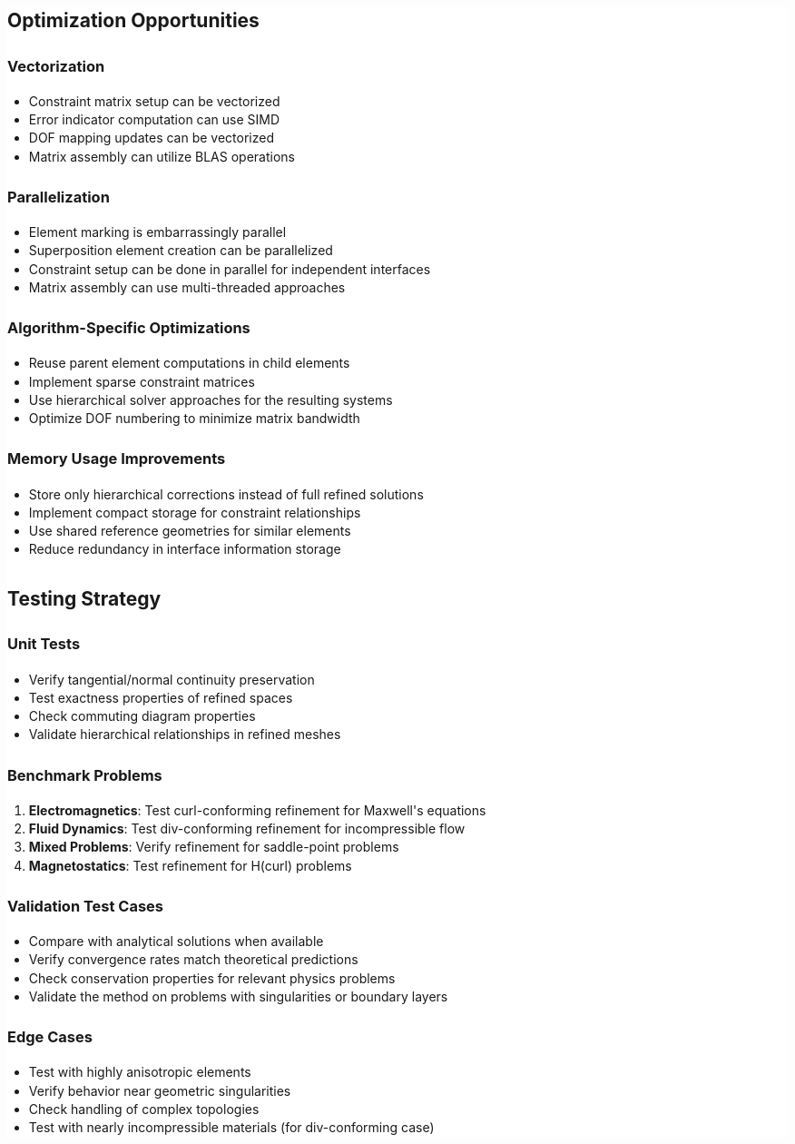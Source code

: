 ## Optimization Opportunities

### Vectorization
- Constraint matrix setup can be vectorized
- Error indicator computation can use SIMD
- DOF mapping updates can be vectorized
- Matrix assembly can utilize BLAS operations

### Parallelization
- Element marking is embarrassingly parallel
- Superposition element creation can be parallelized
- Constraint setup can be done in parallel for independent interfaces
- Matrix assembly can use multi-threaded approaches

### Algorithm-Specific Optimizations
- Reuse parent element computations in child elements
- Implement sparse constraint matrices
- Use hierarchical solver approaches for the resulting systems
- Optimize DOF numbering to minimize matrix bandwidth

### Memory Usage Improvements
- Store only hierarchical corrections instead of full refined solutions
- Implement compact storage for constraint relationships
- Use shared reference geometries for similar elements
- Reduce redundancy in interface information storage

## Testing Strategy

### Unit Tests
- Verify tangential/normal continuity preservation
- Test exactness properties of refined spaces
- Check commuting diagram properties
- Validate hierarchical relationships in refined meshes

### Benchmark Problems
1. **Electromagnetics**: Test curl-conforming refinement for Maxwell's equations
2. **Fluid Dynamics**: Test div-conforming refinement for incompressible flow
3. **Mixed Problems**: Verify refinement for saddle-point problems
4. **Magnetostatics**: Test refinement for H(curl) problems

### Validation Test Cases
- Compare with analytical solutions when available
- Verify convergence rates match theoretical predictions
- Check conservation properties for relevant physics problems
- Validate the method on problems with singularities or boundary layers

### Edge Cases
- Test with highly anisotropic elements
- Verify behavior near geometric singularities
- Check handling of complex topologies
- Test with nearly incompressible materials (for div-conforming case)
